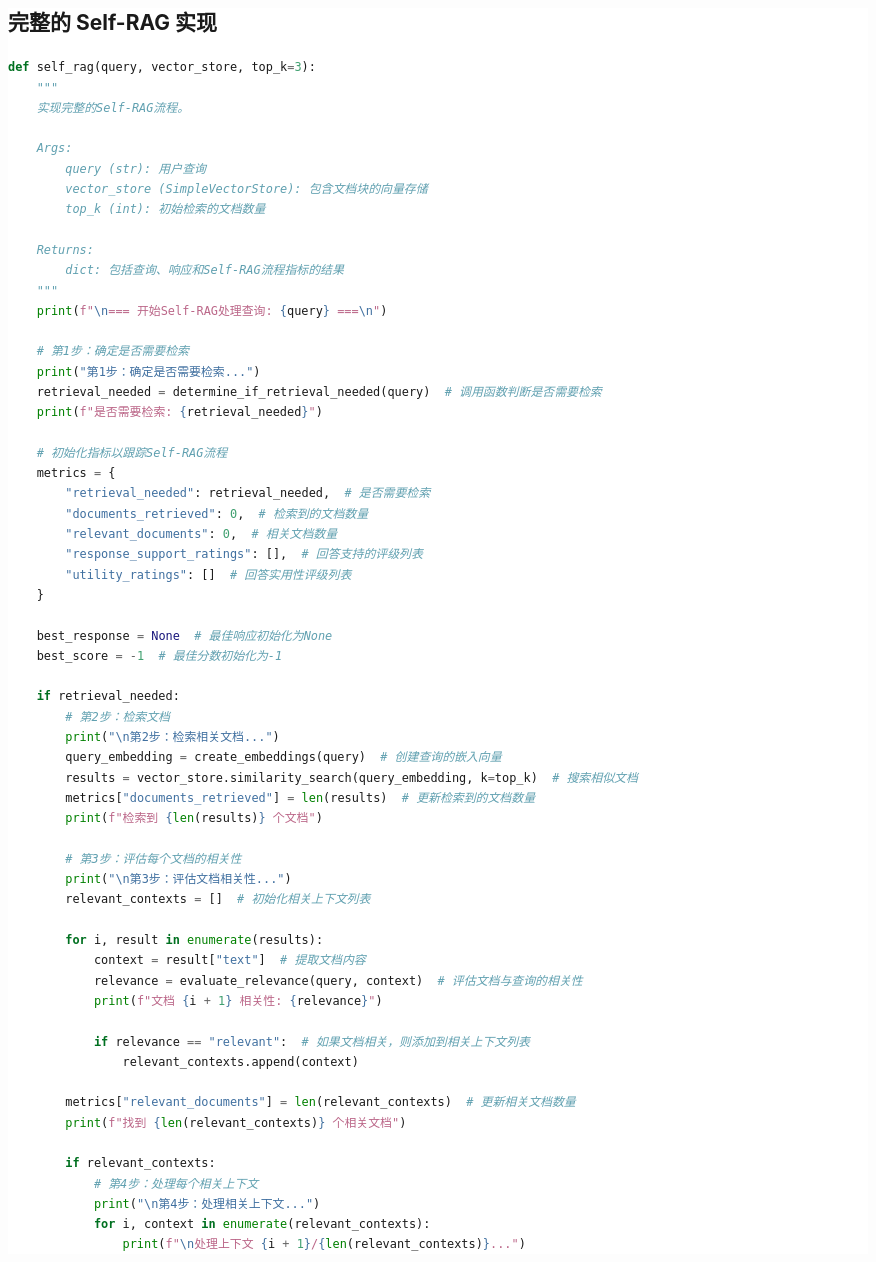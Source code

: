 ## 完整的 Self-RAG 实现


```python
def self_rag(query, vector_store, top_k=3):
    """
    实现完整的Self-RAG流程。

    Args:
        query (str): 用户查询
        vector_store (SimpleVectorStore): 包含文档块的向量存储
        top_k (int): 初始检索的文档数量

    Returns:
        dict: 包括查询、响应和Self-RAG流程指标的结果
    """
    print(f"\n=== 开始Self-RAG处理查询: {query} ===\n")

    # 第1步：确定是否需要检索
    print("第1步：确定是否需要检索...")
    retrieval_needed = determine_if_retrieval_needed(query)  # 调用函数判断是否需要检索
    print(f"是否需要检索: {retrieval_needed}")

    # 初始化指标以跟踪Self-RAG流程
    metrics = {
        "retrieval_needed": retrieval_needed,  # 是否需要检索
        "documents_retrieved": 0,  # 检索到的文档数量
        "relevant_documents": 0,  # 相关文档数量
        "response_support_ratings": [],  # 回答支持的评级列表
        "utility_ratings": []  # 回答实用性评级列表
    }

    best_response = None  # 最佳响应初始化为None
    best_score = -1  # 最佳分数初始化为-1

    if retrieval_needed:
        # 第2步：检索文档
        print("\n第2步：检索相关文档...")
        query_embedding = create_embeddings(query)  # 创建查询的嵌入向量
        results = vector_store.similarity_search(query_embedding, k=top_k)  # 搜索相似文档
        metrics["documents_retrieved"] = len(results)  # 更新检索到的文档数量
        print(f"检索到 {len(results)} 个文档")

        # 第3步：评估每个文档的相关性
        print("\n第3步：评估文档相关性...")
        relevant_contexts = []  # 初始化相关上下文列表

        for i, result in enumerate(results):
            context = result["text"]  # 提取文档内容
            relevance = evaluate_relevance(query, context)  # 评估文档与查询的相关性
            print(f"文档 {i + 1} 相关性: {relevance}")

            if relevance == "relevant":  # 如果文档相关，则添加到相关上下文列表
                relevant_contexts.append(context)

        metrics["relevant_documents"] = len(relevant_contexts)  # 更新相关文档数量
        print(f"找到 {len(relevant_contexts)} 个相关文档")

        if relevant_contexts:
            # 第4步：处理每个相关上下文
            print("\n第4步：处理相关上下文...")
            for i, context in enumerate(relevant_contexts):
                print(f"\n处理上下文 {i + 1}/{len(relevant_contexts)}...")

```